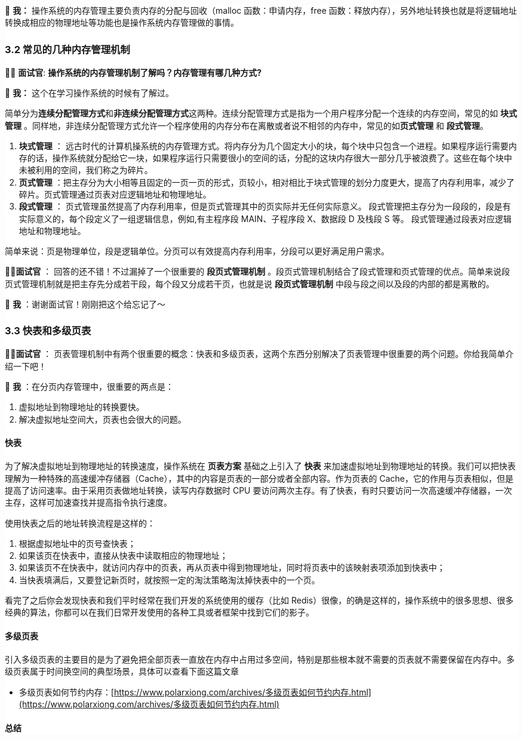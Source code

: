 🙋 **我：** 操作系统的内存管理主要负责内存的分配与回收（malloc 函数：申请内存，free 函数：释放内存），另外地址转换也就是将逻辑地址转换成相应的物理地址等功能也是操作系统内存管理做的事情。

### 3.2 常见的几种内存管理机制

👨‍💻 **面试官**: **操作系统的内存管理机制了解吗？内存管理有哪几种方式?**

🙋 **我：** 这个在学习操作系统的时候有了解过。

简单分为**连续分配管理方式**和**非连续分配管理方式**这两种。连续分配管理方式是指为一个用户程序分配一个连续的内存空间，常见的如 **块式管理** 。同样地，非连续分配管理方式允许一个程序使用的内存分布在离散或者说不相邻的内存中，常见的如**页式管理** 和 **段式管理**。

1. **块式管理** ： 远古时代的计算机操系统的内存管理方式。将内存分为几个固定大小的块，每个块中只包含一个进程。如果程序运行需要内存的话，操作系统就分配给它一块，如果程序运行只需要很小的空间的话，分配的这块内存很大一部分几乎被浪费了。这些在每个块中未被利用的空间，我们称之为碎片。
2. **页式管理** ：把主存分为大小相等且固定的一页一页的形式，页较小，相对相比于块式管理的划分力度更大，提高了内存利用率，减少了碎片。页式管理通过页表对应逻辑地址和物理地址。
3. **段式管理** ： 页式管理虽然提高了内存利用率，但是页式管理其中的页实际并无任何实际意义。 段式管理把主存分为一段段的，段是有实际意义的，每个段定义了一组逻辑信息，例如,有主程序段 MAIN、子程序段 X、数据段 D 及栈段 S 等。 段式管理通过段表对应逻辑地址和物理地址。

简单来说：页是物理单位，段是逻辑单位。分页可以有效提高内存利用率，分段可以更好满足用户需求。

👨‍💻**面试官** ： 回答的还不错！不过漏掉了一个很重要的 **段页式管理机制** 。段页式管理机制结合了段式管理和页式管理的优点。简单来说段页式管理机制就是把主存先分成若干段，每个段又分成若干页，也就是说 **段页式管理机制** 中段与段之间以及段的内部的都是离散的。

🙋 **我** ：谢谢面试官！刚刚把这个给忘记了～

### 3.3 快表和多级页表

👨‍💻**面试官** ： 页表管理机制中有两个很重要的概念：快表和多级页表，这两个东西分别解决了页表管理中很重要的两个问题。你给我简单介绍一下吧！

🙋 **我** ：在分页内存管理中，很重要的两点是：

1. 虚拟地址到物理地址的转换要快。
2. 解决虚拟地址空间大，页表也会很大的问题。

#### 快表

为了解决虚拟地址到物理地址的转换速度，操作系统在 **页表方案** 基础之上引入了 **快表** 来加速虚拟地址到物理地址的转换。我们可以把快表理解为一种特殊的高速缓冲存储器（Cache），其中的内容是页表的一部分或者全部内容。作为页表的 Cache，它的作用与页表相似，但是提高了访问速率。由于采用页表做地址转换，读写内存数据时 CPU 要访问两次主存。有了快表，有时只要访问一次高速缓冲存储器，一次主存，这样可加速查找并提高指令执行速度。

使用快表之后的地址转换流程是这样的：

1. 根据虚拟地址中的页号查快表；
2. 如果该页在快表中，直接从快表中读取相应的物理地址；
3. 如果该页不在快表中，就访问内存中的页表，再从页表中得到物理地址，同时将页表中的该映射表项添加到快表中；
4. 当快表填满后，又要登记新页时，就按照一定的淘汰策略淘汰掉快表中的一个页。

看完了之后你会发现快表和我们平时经常在我们开发的系统使用的缓存（比如 Redis）很像，的确是这样的，操作系统中的很多思想、很多经典的算法，你都可以在我们日常开发使用的各种工具或者框架中找到它们的影子。

#### 多级页表

引入多级页表的主要目的是为了避免把全部页表一直放在内存中占用过多空间，特别是那些根本就不需要的页表就不需要保留在内存中。多级页表属于时间换空间的典型场景，具体可以查看下面这篇文章

- 多级页表如何节约内存：[https://www.polarxiong.com/archives/多级页表如何节约内存.html](https://www.polarxiong.com/archives/多级页表如何节约内存.html)

#### 总结
